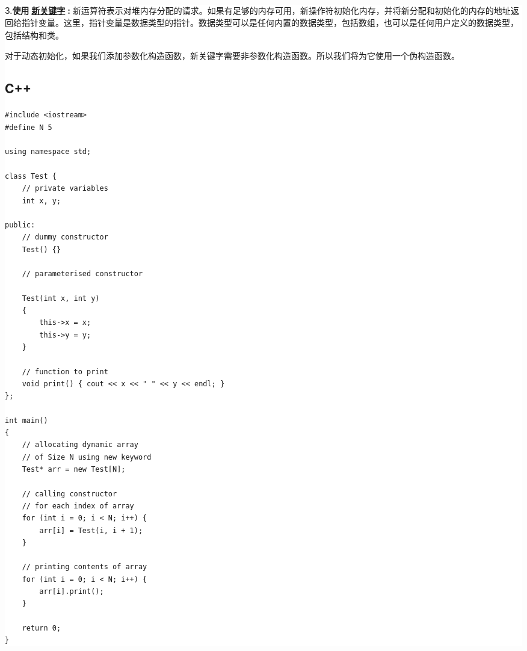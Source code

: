 3.**使用** [**新关键字**](https://www.geeksforgeeks.org/new-vs-operator-new-in-cpp/) **:** 新运算符表示对堆内存分配的请求。如果有足够的内存可用，新操作符初始化内存，并将新分配和初始化的内存的地址返回给指针变量。这里，指针变量是数据类型的指针。数据类型可以是任何内置的数据类型，包括数组，也可以是任何用户定义的数据类型，包括结构和类。

对于动态初始化，如果我们添加参数化构造函数，新关键字需要非参数化构造函数。所以我们将为它使用一个伪构造函数。

## C++

```
#include <iostream>
#define N 5

using namespace std;

class Test {
    // private variables
    int x, y;

public:
    // dummy constructor
    Test() {}

    // parameterised constructor

    Test(int x, int y)
    {
        this->x = x;
        this->y = y;
    }

    // function to print
    void print() { cout << x << " " << y << endl; }
};

int main()
{
    // allocating dynamic array
    // of Size N using new keyword
    Test* arr = new Test[N];

    // calling constructor
    // for each index of array
    for (int i = 0; i < N; i++) {
        arr[i] = Test(i, i + 1);
    }

    // printing contents of array
    for (int i = 0; i < N; i++) {
        arr[i].print();
    }

    return 0;
}
```
